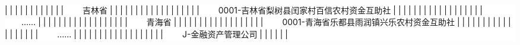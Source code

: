 |            |              |            |                |                    |          |                      |              |              |              |              | 　　吉林省                                                                                                                                                                                                                  |        |                                                                                                                                                                                                                                                                                                                                                         |            |                        |              |
|            |              |            |                |                    |          |                      |              |              |              |              | 　　0001-吉林省梨树县闰家村百信农村资金互助社                                                                                                                                                                               |        |                                                                                                                                                                                                                                                                                                                                                         |            |                        |              |
|            |              |            |                |                    |          |                      |              |              |              |              | 　　……                                                                                                                                                                                                                      |        |                                                                                                                                                                                                                                                                                                                                                         |            |                        |              |
|            |              |            |                |                    |          |                      |              |              |              |              | 　　青海省                                                                                                                                                                                                                  |        |                                                                                                                                                                                                                                                                                                                                                         |            |                        |              |
|            |              |            |                |                    |          |                      |              |              |              |              | 　　0001-青海省乐都县雨润镇兴乐农村资金互助社                                                                                                                                                                               |        |                                                                                                                                                                                                                                                                                                                                                         |            |                        |              |
|            |              |            |                |                    |          |                      |              |              |              |              | 　　……                                                                                                                                                                                                                      |        |                                                                                                                                                                                                                                                                                                                                                         |            |                        |              |
|            |              |            |                |                    |          |                      |              |              |              |              | 　　J-金融资产管理公司                                                                                                                                                                                                      |        |                                                                                                                                                                                                                                                                                                                                                         |            |                        |              |